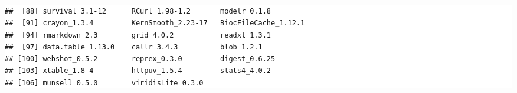     ##  [88] survival_3.1-12      RCurl_1.98-1.2       modelr_0.1.8        
    ##  [91] crayon_1.3.4         KernSmooth_2.23-17   BiocFileCache_1.12.1
    ##  [94] rmarkdown_2.3        grid_4.0.2           readxl_1.3.1        
    ##  [97] data.table_1.13.0    callr_3.4.3          blob_1.2.1          
    ## [100] webshot_0.5.2        reprex_0.3.0         digest_0.6.25       
    ## [103] xtable_1.8-4         httpuv_1.5.4         stats4_4.0.2        
    ## [106] munsell_0.5.0        viridisLite_0.3.0
